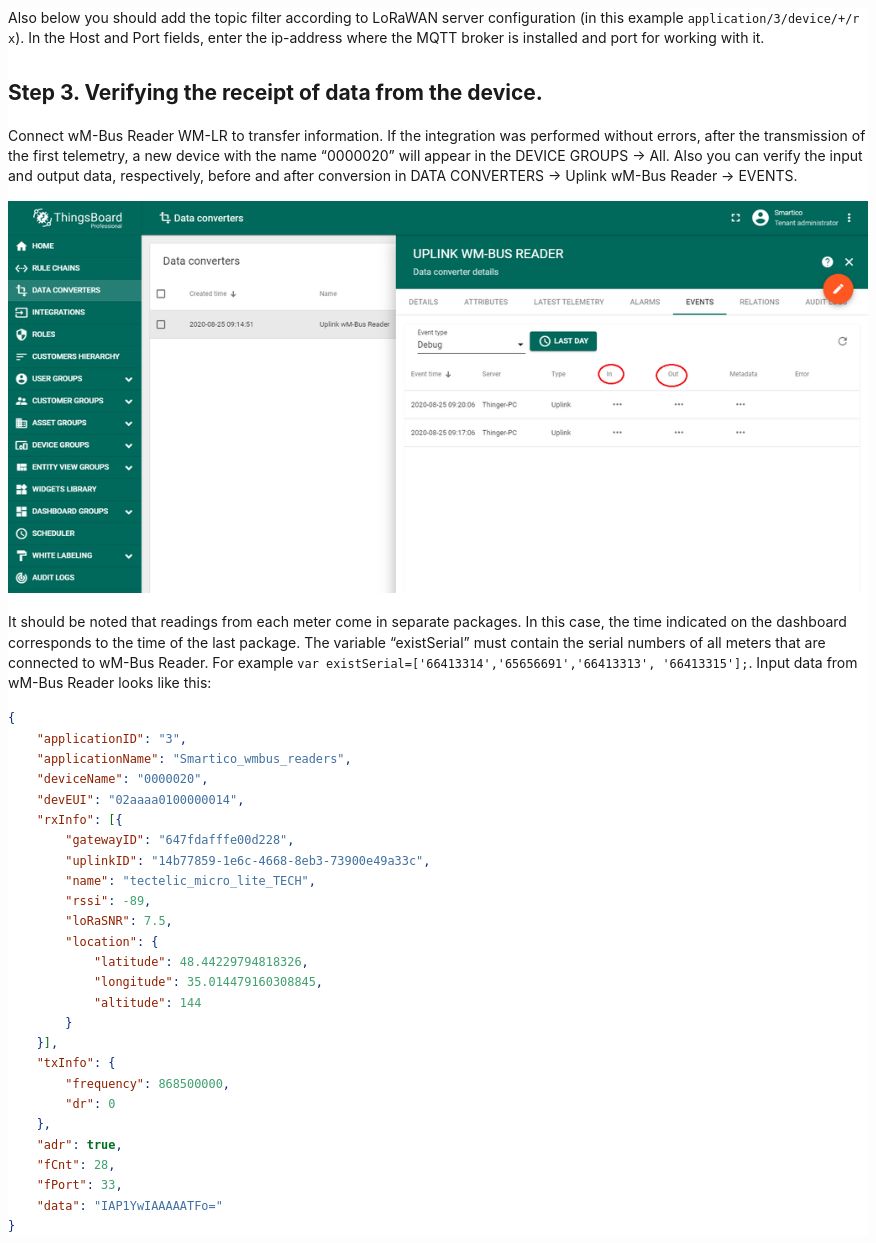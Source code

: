 Also below you should add the topic filter according to LoRaWAN server configuration (in this example ```application/3/device/+/rx```). In the Host and Port fields, enter the ip-address where the MQTT broker is installed and port for working with it.
## Step 3. Verifying the receipt of data from the device.
Connect wM-Bus Reader WM-LR to transfer information. If the integration was performed without errors, after the transmission of the first telemetry, a new device with the name “0000020” will appear in the DEVICE GROUPS → All. Also you can verify the input and output data, respectively, before and after conversion in DATA CONVERTERS → Uplink wM-Bus Reader → EVENTS.

![image](/images/samples/smartico/wm-bus-lorawan/Verifying.PNG)

It should be noted that readings from each meter come in separate packages. In this case, the time indicated on the dashboard corresponds to the time of the last package. The variable “existSerial” must contain the serial numbers of all meters that are connected to wM-Bus Reader. For example ```var existSerial=['66413314','65656691','66413313', '66413315'];```.
Input data from wM-Bus Reader looks like this:
```json
{
    "applicationID": "3",
    "applicationName": "Smartico_wmbus_readers",
    "deviceName": "0000020",
    "devEUI": "02aaaa0100000014",
    "rxInfo": [{
        "gatewayID": "647fdafffe00d228",
        "uplinkID": "14b77859-1e6c-4668-8eb3-73900e49a33c",
        "name": "tectelic_micro_lite_TECH",
        "rssi": -89,
        "loRaSNR": 7.5,
        "location": {
            "latitude": 48.44229794818326,
            "longitude": 35.014479160308845,
            "altitude": 144
        }
    }],
    "txInfo": {
        "frequency": 868500000,
        "dr": 0
    },
    "adr": true,
    "fCnt": 28,
    "fPort": 33,
    "data": "IAP1YwIAAAAATFo="
}
```